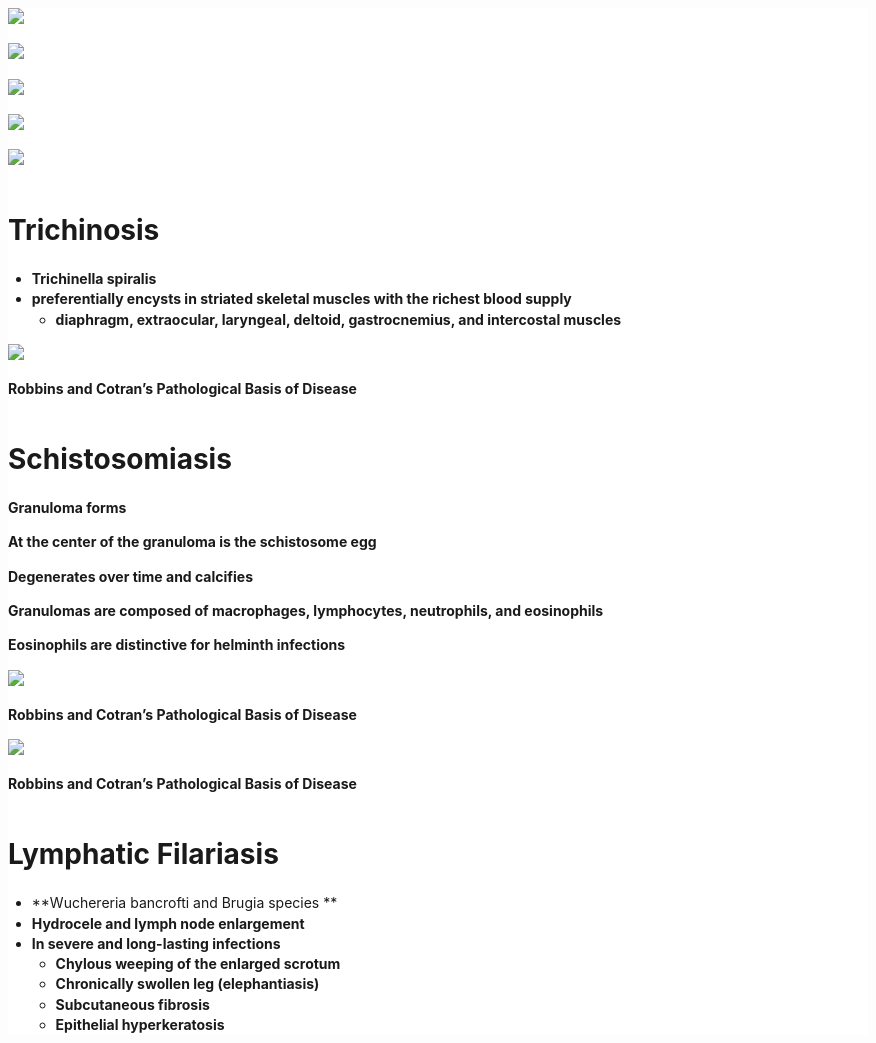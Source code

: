 ![](./img-local/Pathology-of-Fungal-and-Parasitic-Infections26.jpg)

![](./img-local/Pathology-of-Fungal-and-Parasitic-Infections27.jpg)

![](./img-local/Pathology-of-Fungal-and-Parasitic-Infections28.jpg)

![](./img-local/Pathology-of-Fungal-and-Parasitic-Infections29.jpg)

![](./img-local/Pathology-of-Fungal-and-Parasitic-Infections30.jpg)

# Trichinosis

- **Trichinella spiralis**
- **preferentially encysts in striated skeletal muscles with the richest
  blood supply**
  - **diaphragm, extraocular, laryngeal, deltoid, gastrocnemius, and
    intercostal muscles**

![](./img-local/Pathology-of-Fungal-and-Parasitic-Infections31.png)

**Robbins and Cotran’s Pathological Basis of Disease**

# Schistosomiasis

**Granuloma forms**

**At the center of the granuloma is the schistosome egg**

**Degenerates over time and calcifies**

**Granulomas are composed of macrophages, lymphocytes, neutrophils, and
eosinophils**

**Eosinophils are distinctive for helminth infections**

![](./img-local/Pathology-of-Fungal-and-Parasitic-Infections32.png)

**Robbins and Cotran’s Pathological Basis of Disease**

![](./img-local/Pathology-of-Fungal-and-Parasitic-Infections33.png)

**Robbins and Cotran’s Pathological Basis of Disease**

# Lymphatic Filariasis

- **Wuchereria bancrofti and Brugia species **
- **Hydrocele and lymph node enlargement**
- **In severe and long-lasting infections**
  - **Chylous weeping of the enlarged scrotum**
  - **Chronically swollen leg (elephantiasis)**
  - **Subcutaneous fibrosis**
  - **Epithelial hyperkeratosis**
